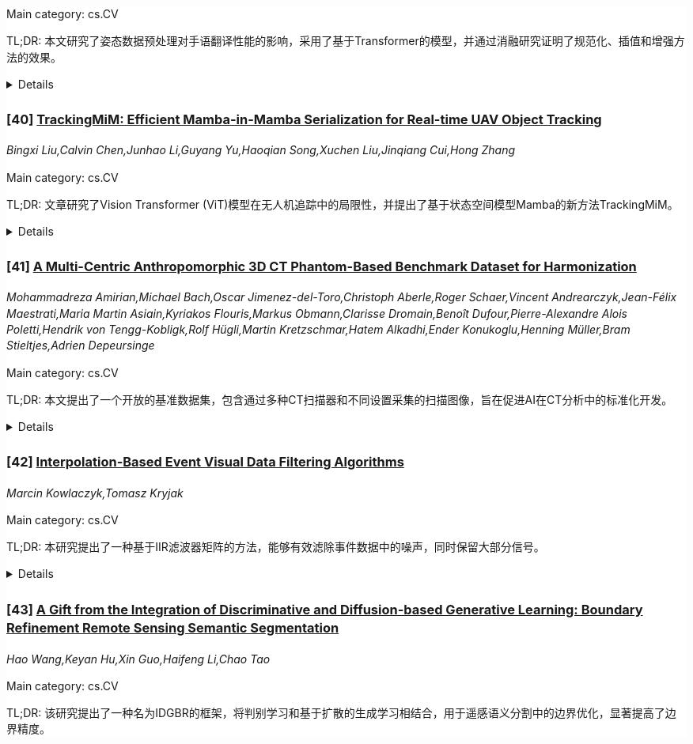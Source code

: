 Main category: cs.CV

TL;DR: 本文研究了姿态数据预处理对手语翻译性能的影响，采用了基于Transformer的模型，并通过消融研究证明了规范化、插值和增强方法的效果。


<details><summary>Details</summary></details>


### [40] [TrackingMiM: Efficient Mamba-in-Mamba Serialization for Real-time UAV Object Tracking](https://arxiv.org/abs/2507.01535)
*Bingxi Liu,Calvin Chen,Junhao Li,Guyang Yu,Haoqian Song,Xuchen Liu,Jinqiang Cui,Hong Zhang*

Main category: cs.CV

TL;DR: 文章研究了Vision Transformer (ViT)模型在无人机追踪中的局限性，并提出了基于状态空间模型Mamba的新方法TrackingMiM。


<details><summary>Details</summary></details>


### [41] [A Multi-Centric Anthropomorphic 3D CT Phantom-Based Benchmark Dataset for Harmonization](https://arxiv.org/abs/2507.01539)
*Mohammadreza Amirian,Michael Bach,Oscar Jimenez-del-Toro,Christoph Aberle,Roger Schaer,Vincent Andrearczyk,Jean-Félix Maestrati,Maria Martin Asiain,Kyriakos Flouris,Markus Obmann,Clarisse Dromain,Benoît Dufour,Pierre-Alexandre Alois Poletti,Hendrik von Tengg-Kobligk,Rolf Hügli,Martin Kretzschmar,Hatem Alkadhi,Ender Konukoglu,Henning Müller,Bram Stieltjes,Adrien Depeursinge*

Main category: cs.CV

TL;DR: 本文提出了一个开放的基准数据集，包含通过多种CT扫描器和不同设置采集的扫描图像，旨在促进AI在CT分析中的标准化开发。


<details><summary>Details</summary></details>


### [42] [Interpolation-Based Event Visual Data Filtering Algorithms](https://arxiv.org/abs/2507.01557)
*Marcin Kowlaczyk,Tomasz Kryjak*

Main category: cs.CV

TL;DR: 本研究提出了一种基于IIR滤波器矩阵的方法，能够有效滤除事件数据中的噪声，同时保留大部分信号。


<details><summary>Details</summary></details>


### [43] [A Gift from the Integration of Discriminative and Diffusion-based Generative Learning: Boundary Refinement Remote Sensing Semantic Segmentation](https://arxiv.org/abs/2507.01573)
*Hao Wang,Keyan Hu,Xin Guo,Haifeng Li,Chao Tao*

Main category: cs.CV

TL;DR: 该研究提出了一种名为IDGBR的框架，将判别学习和基于扩散的生成学习相结合，用于遥感语义分割中的边界优化，显著提高了边界精度。

